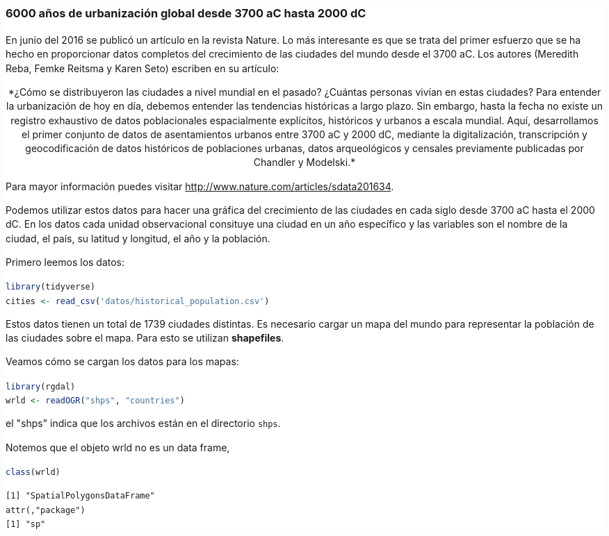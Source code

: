 ### 6000 años de urbanización global desde 3700 aC hasta 2000 dC

En junio del 2016 se publicó un artículo en la revista Nature. Lo más interesante es que se trata del primer esfuerzo que se ha hecho en proporcionar datos completos del crecimiento de las ciudades del mundo desde el 3700 aC. Los autores (Meredith Reba, Femke Reitsma y Karen Seto) escriben en su artículo:

<p class="espacio">
</p>

<div style="text-align: center;">*¿Cómo se distribuyeron las ciudades a nivel mundial en el pasado? ¿Cuántas personas vivían en estas ciudades? Para entender la urbanización de hoy en día, debemos entender las tendencias históricas a largo plazo. Sin embargo, hasta la fecha no existe un registro exhaustivo de datos poblacionales espacialmente explícitos, históricos y urbanos a escala mundial. Aquí, desarrollamos el primer conjunto de datos de asentamientos urbanos entre 3700 aC y 2000 dC, mediante la digitalización, transcripción y geocodificación de datos históricos de poblaciones urbanas, datos arqueológicos y censales previamente publicadas por Chandler y Modelski.*</div>

<p class="espacio">
</p>

Para mayor información puedes visitar <http://www.nature.com/articles/sdata201634>.


Podemos utilizar estos datos para hacer una gráfica del crecimiento de las ciudades en cada siglo desde 3700 aC hasta el 2000 dC. En los datos cada unidad observacional consituye una ciudad en un año específico y las variables son el nombre de la ciudad, el país, su latitud y longitud, el año y la población.

Primero leemos los datos:


```r
library(tidyverse)
cities <- read_csv('datos/historical_population.csv')
```

Estos datos tienen un total de 1739 ciudades distintas. Es necesario cargar un mapa del mundo para representar la población de las ciudades sobre el mapa. Para esto se utilizan **shapefiles**.

Veamos cómo se cargan los datos para los mapas:


```r
library(rgdal)
wrld <- readOGR("shps", "countries")
```

el "shps" indica que los archivos están en el directorio `shps`.

Notemos que el objeto wrld no es un data frame,


```r
class(wrld)
```

```
[1] "SpatialPolygonsDataFrame"
attr(,"package")
[1] "sp"
```
